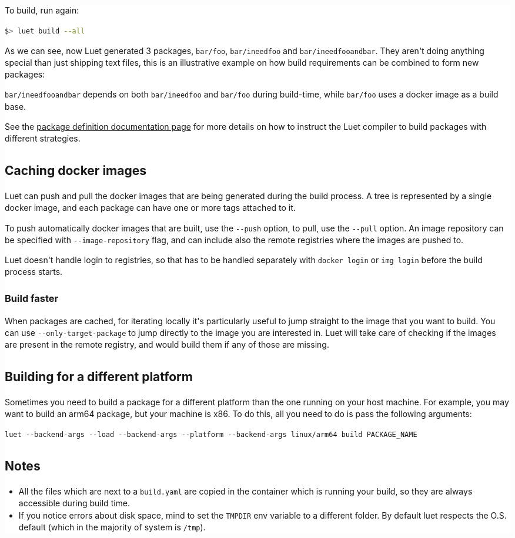 To build, run again: 

```bash
$> luet build --all
```

As we can see, now Luet generated 3 packages, `bar/foo`, `bar/ineedfoo` and `bar/ineedfooandbar`. They aren't doing anything special than just shipping text files, this is an illustrative example on how build requirements can be combined to form new packages:

 `bar/ineedfooandbar` depends on both `bar/ineedfoo` and `bar/foo` during build-time, while `bar/foo` uses a docker image as a build base.

See the [package definition documentation page](/docs/docs/concepts/packages/specfile/#building-strategies) for more details on how to instruct the Luet compiler to build packages with different strategies.

## Caching docker images

Luet can push and pull the docker images that are being generated during the build process. A tree is represented by a single docker image, and each package can have one or more tags attached to it.

To push automatically docker images that are built, use the `--push` option, to pull, use the `--pull` option. An image repository can be specified with `--image-repository` flag, and can include also the remote registries where the images are pushed to. 

Luet doesn't handle login to registries, so that has to be handled separately with `docker login` or `img login` before the build process starts.

### Build faster

When packages are cached, for iterating locally it's particularly useful to jump straight to the image that you want to build. You can use ```--only-target-package``` to jump directly to the image you are interested in. Luet will take care of checking if the images are present in the remote registry, and would build them if any of those are missing.

## Building for a different platform

Sometimes you need to build a package for a different platform than the one running on your host machine. For example, you may want to build an arm64 package, but your machine is x86. To do this, all you need to do is pass the following arguments:

```
luet --backend-args --load --backend-args --platform --backend-args linux/arm64 build PACKAGE_NAME
```

## Notes

- All the files which are next to a `build.yaml` are copied in the container which is running your build, so they are always accessible during build time.
- If you notice errors about disk space, mind to set the `TMPDIR` env variable to a different folder. By default luet respects the O.S. default (which in the majority of system is `/tmp`).
